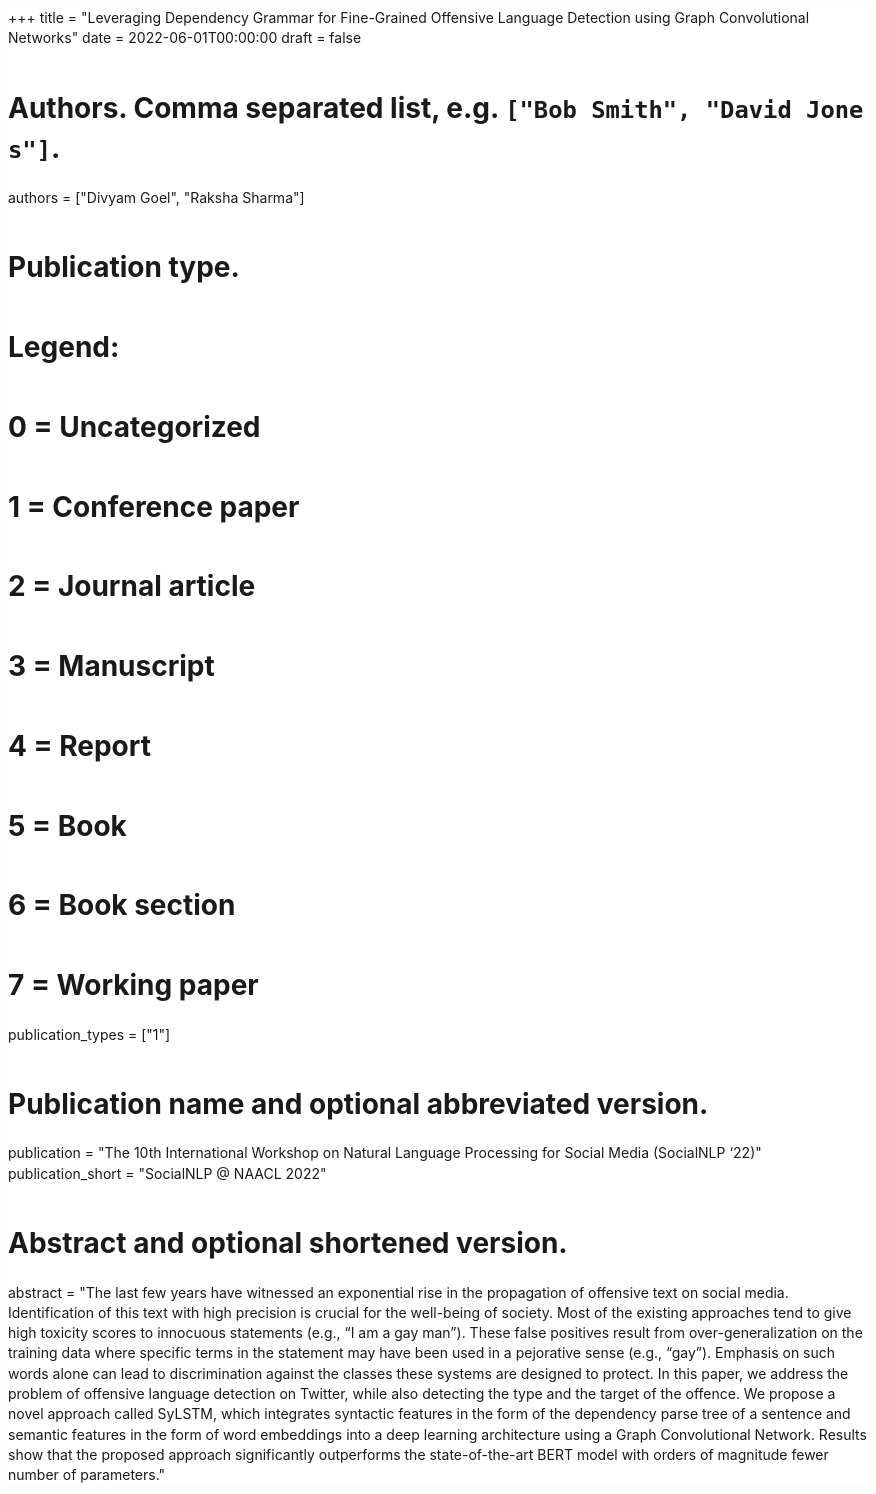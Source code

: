 +++
title = "Leveraging Dependency Grammar for Fine-Grained Offensive Language Detection using Graph Convolutional Networks"
date = 2022-06-01T00:00:00
draft = false

# Authors. Comma separated list, e.g. `["Bob Smith", "David Jones"]`.
authors = ["Divyam Goel", "Raksha Sharma"]

# Publication type.
# Legend:
# 0 = Uncategorized
# 1 = Conference paper
# 2 = Journal article
# 3 = Manuscript
# 4 = Report
# 5 = Book
# 6 = Book section
# 7 = Working paper
publication_types = ["1"]

# Publication name and optional abbreviated version.
publication = "The 10th International Workshop on Natural Language Processing for Social Media (SocialNLP ‘22)"
publication_short = "SocialNLP @ NAACL 2022"

# Abstract and optional shortened version.
abstract = "The last few years have witnessed an exponential rise in the propagation of offensive text on social media. Identification of this text with high precision is crucial for the well-being of society. Most of the existing approaches tend to give high toxicity scores to innocuous statements (e.g., “I am a gay man”). These false positives result from over-generalization on the training data where specific terms in the statement may have been used in a pejorative sense (e.g., “gay”). Emphasis on such words alone can lead to discrimination against the classes these systems are designed to protect. In this paper, we address the problem of offensive language detection on Twitter, while also detecting the type and the target of the offence. We propose a novel approach called SyLSTM, which integrates syntactic features in the form of the dependency parse tree of a sentence and semantic features in the form of word embeddings into a deep learning architecture using a Graph Convolutional Network. Results show that the proposed approach significantly outperforms the state-of-the-art BERT model with orders of magnitude fewer number of parameters."